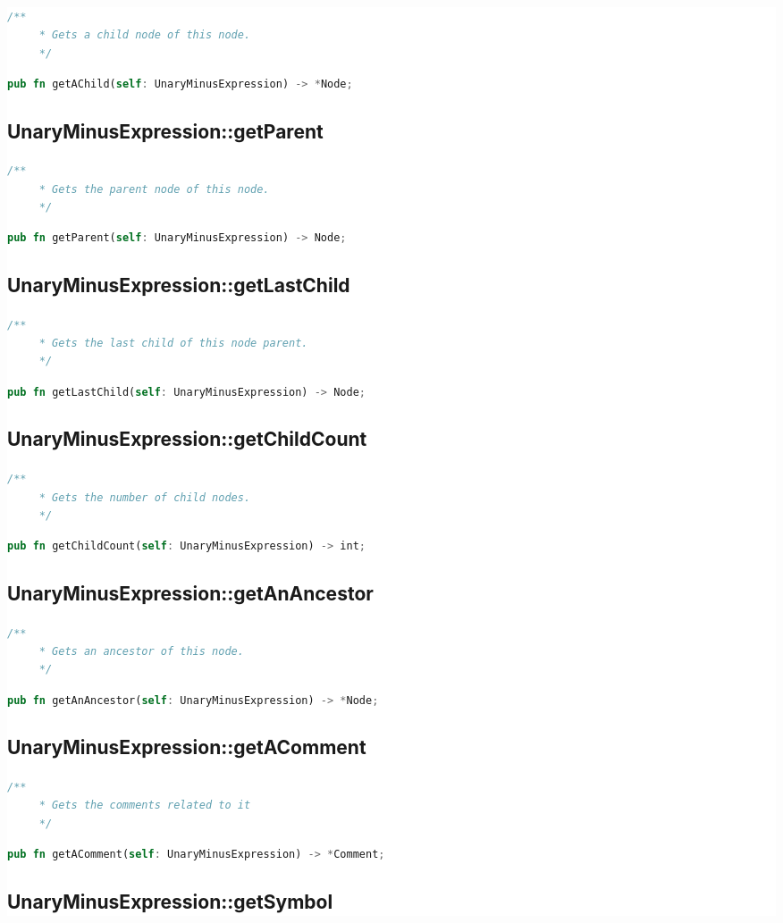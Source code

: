 ```rust
/**
     * Gets a child node of this node.
     */
```
```rust
pub fn getAChild(self: UnaryMinusExpression) -> *Node;
```
## UnaryMinusExpression::getParent

```rust
/**
     * Gets the parent node of this node.
     */
```
```rust
pub fn getParent(self: UnaryMinusExpression) -> Node;
```
## UnaryMinusExpression::getLastChild

```rust
/**
     * Gets the last child of this node parent.
     */
```
```rust
pub fn getLastChild(self: UnaryMinusExpression) -> Node;
```
## UnaryMinusExpression::getChildCount

```rust
/**
     * Gets the number of child nodes.
     */
```
```rust
pub fn getChildCount(self: UnaryMinusExpression) -> int;
```
## UnaryMinusExpression::getAnAncestor

```rust
/**
     * Gets an ancestor of this node. 
     */
```
```rust
pub fn getAnAncestor(self: UnaryMinusExpression) -> *Node;
```
## UnaryMinusExpression::getAComment

```rust
/**
     * Gets the comments related to it
     */
```
```rust
pub fn getAComment(self: UnaryMinusExpression) -> *Comment;
```
## UnaryMinusExpression::getSymbol
